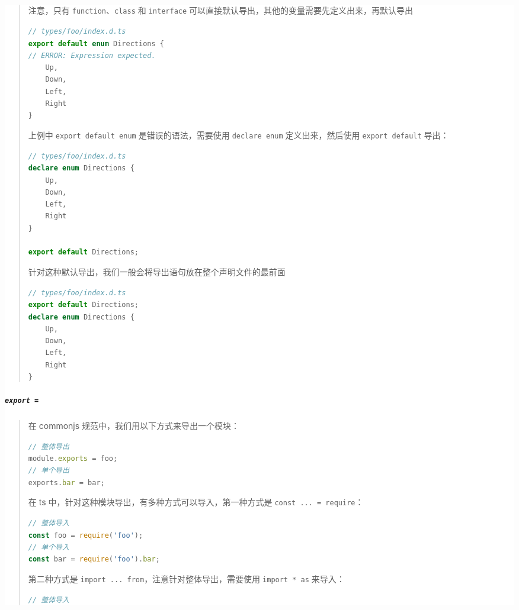 > 注意，只有 `function`、`class` 和 `interface` 可以直接默认导出，其他的变量需要先定义出来，再默认导出
>
> ```ts
> // types/foo/index.d.ts
> export default enum Directions {
> // ERROR: Expression expected.
>     Up,
>     Down,
>     Left,
>     Right
> }
> ```
>
> 上例中 `export default enum` 是错误的语法，需要使用 `declare enum` 定义出来，然后使用 `export default` 导出：
>
> ```ts
> // types/foo/index.d.ts
> declare enum Directions {
>     Up,
>     Down,
>     Left,
>     Right
> }
> 
> export default Directions;
> ```
>
> 针对这种默认导出，我们一般会将导出语句放在整个声明文件的最前面
>
> ```ts
> // types/foo/index.d.ts
> export default Directions;
> declare enum Directions {
>     Up,
>     Down,
>     Left,
>     Right
> }
> ```

##### `export =`

> 在 commonjs 规范中，我们用以下方式来导出一个模块：
>
> ```js
> // 整体导出
> module.exports = foo;
> // 单个导出
> exports.bar = bar;
> ```
>
> 在 ts 中，针对这种模块导出，有多种方式可以导入，第一种方式是 `const ... = require`：
>
> ```js
> // 整体导入
> const foo = require('foo');
> // 单个导入
> const bar = require('foo').bar;
> ```
>
> 第二种方式是 `import ... from`，注意针对整体导出，需要使用 `import * as` 来导入：
>
> ```ts
> // 整体导入